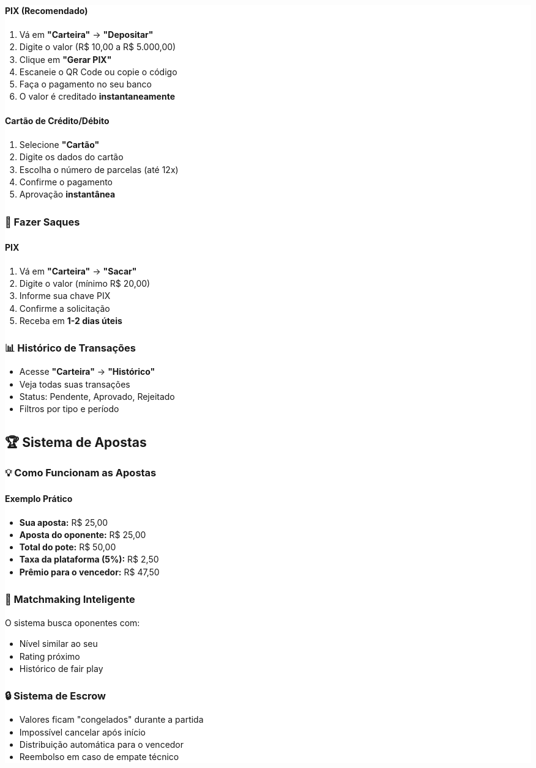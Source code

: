 #### PIX (Recomendado)
1. Vá em **"Carteira"** → **"Depositar"**
2. Digite o valor (R$ 10,00 a R$ 5.000,00)
3. Clique em **"Gerar PIX"**
4. Escaneie o QR Code ou copie o código
5. Faça o pagamento no seu banco
6. O valor é creditado **instantaneamente**

#### Cartão de Crédito/Débito
1. Selecione **"Cartão"**
2. Digite os dados do cartão
3. Escolha o número de parcelas (até 12x)
4. Confirme o pagamento
5. Aprovação **instantânea**

### 💸 Fazer Saques

#### PIX
1. Vá em **"Carteira"** → **"Sacar"**
2. Digite o valor (mínimo R$ 20,00)
3. Informe sua chave PIX
4. Confirme a solicitação
5. Receba em **1-2 dias úteis**

### 📊 Histórico de Transações
- Acesse **"Carteira"** → **"Histórico"**
- Veja todas suas transações
- Status: Pendente, Aprovado, Rejeitado
- Filtros por tipo e período

## 🏆 Sistema de Apostas

### 💡 Como Funcionam as Apostas

#### Exemplo Prático
- **Sua aposta:** R$ 25,00
- **Aposta do oponente:** R$ 25,00
- **Total do pote:** R$ 50,00
- **Taxa da plataforma (5%):** R$ 2,50
- **Prêmio para o vencedor:** R$ 47,50

### 🎯 Matchmaking Inteligente
O sistema busca oponentes com:
- Nível similar ao seu
- Rating próximo
- Histórico de fair play

### 🔒 Sistema de Escrow
- Valores ficam "congelados" durante a partida
- Impossível cancelar após início
- Distribuição automática para o vencedor
- Reembolso em caso de empate técnico
